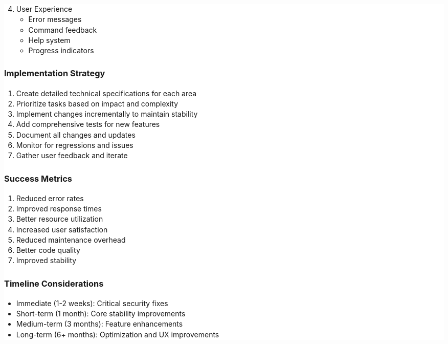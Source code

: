 4. User Experience
   - Error messages
   - Command feedback
   - Help system
   - Progress indicators

### Implementation Strategy
1. Create detailed technical specifications for each area
2. Prioritize tasks based on impact and complexity
3. Implement changes incrementally to maintain stability
4. Add comprehensive tests for new features
5. Document all changes and updates
6. Monitor for regressions and issues
7. Gather user feedback and iterate

### Success Metrics
1. Reduced error rates
2. Improved response times
3. Better resource utilization
4. Increased user satisfaction
5. Reduced maintenance overhead
6. Better code quality
7. Improved stability

### Timeline Considerations
- Immediate (1-2 weeks): Critical security fixes
- Short-term (1 month): Core stability improvements
- Medium-term (3 months): Feature enhancements
- Long-term (6+ months): Optimization and UX improvements
